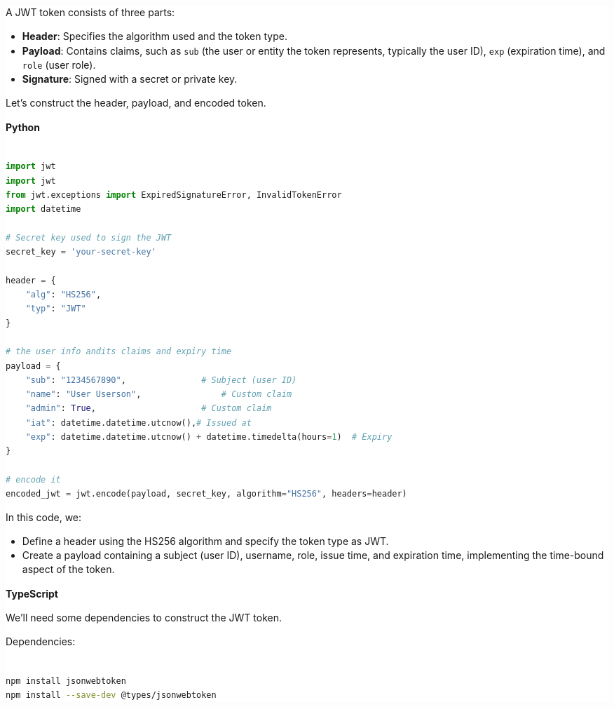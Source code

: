 A JWT token consists of three parts:

- **Header**: Specifies the algorithm used and the token type.
- **Payload**: Contains claims, such as `sub` (the user or entity the token represents, typically the user ID), `exp` (expiration time), and `role` (user role).
- **Signature**: Signed with a secret or private key.

Let’s construct the header, payload, and encoded token.

**Python**

```python

import jwt
import jwt
from jwt.exceptions import ExpiredSignatureError, InvalidTokenError
import datetime

# Secret key used to sign the JWT
secret_key = 'your-secret-key'

header = {
    "alg": "HS256",
    "typ": "JWT"
}

# the user info andits claims and expiry time
payload = {
    "sub": "1234567890",               # Subject (user ID)
    "name": "User Userson",                # Custom claim
    "admin": True,                     # Custom claim
    "iat": datetime.datetime.utcnow(),# Issued at
    "exp": datetime.datetime.utcnow() + datetime.timedelta(hours=1)  # Expiry
}

# encode it
encoded_jwt = jwt.encode(payload, secret_key, algorithm="HS256", headers=header)
```

In this code, we:

- Define a header using the HS256 algorithm and specify the token type as JWT.
- Create a payload containing a subject (user ID), username, role, issue time, and expiration time, implementing the time-bound aspect of the token.

**TypeScript**

We’ll need some dependencies to construct the JWT token.

Dependencies:

```sh

npm install jsonwebtoken
npm install --save-dev @types/jsonwebtoken
```
